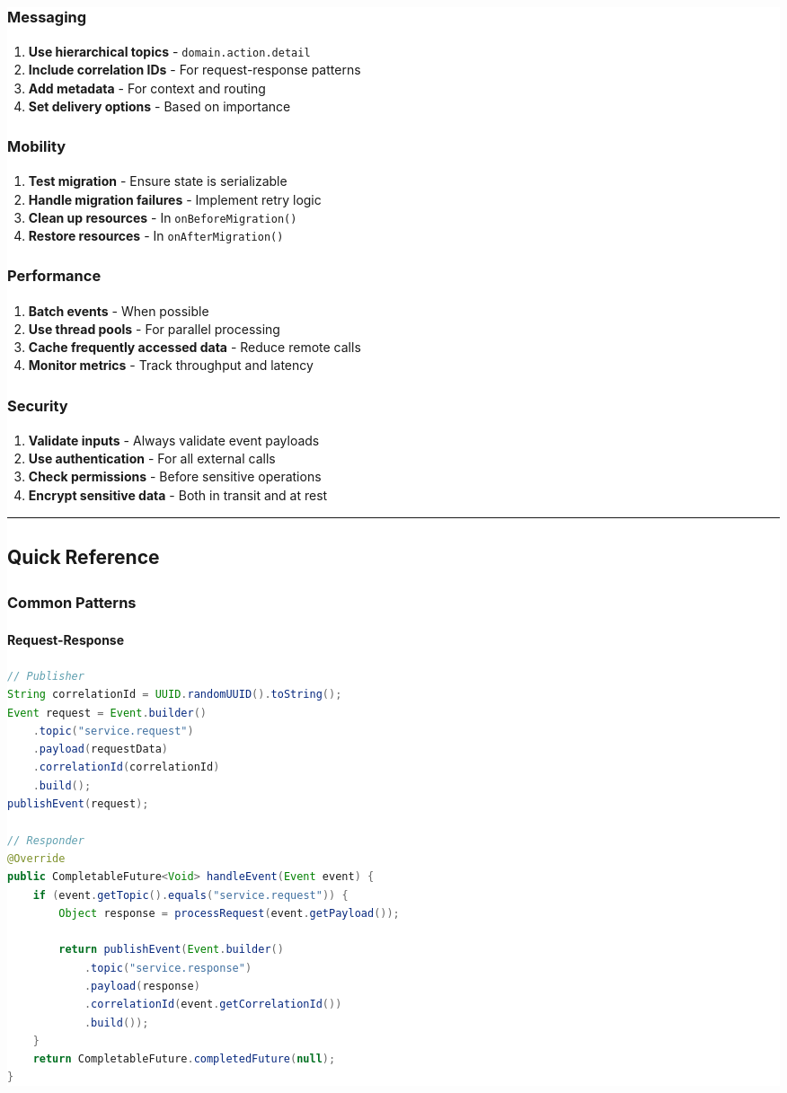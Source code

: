 ### Messaging

1. **Use hierarchical topics** - `domain.action.detail`
2. **Include correlation IDs** - For request-response patterns
3. **Add metadata** - For context and routing
4. **Set delivery options** - Based on importance

### Mobility

1. **Test migration** - Ensure state is serializable
2. **Handle migration failures** - Implement retry logic
3. **Clean up resources** - In `onBeforeMigration()`
4. **Restore resources** - In `onAfterMigration()`

### Performance

1. **Batch events** - When possible
2. **Use thread pools** - For parallel processing
3. **Cache frequently accessed data** - Reduce remote calls
4. **Monitor metrics** - Track throughput and latency

### Security

1. **Validate inputs** - Always validate event payloads
2. **Use authentication** - For all external calls
3. **Check permissions** - Before sensitive operations
4. **Encrypt sensitive data** - Both in transit and at rest

---

## Quick Reference

### Common Patterns

#### Request-Response

```java
// Publisher
String correlationId = UUID.randomUUID().toString();
Event request = Event.builder()
    .topic("service.request")
    .payload(requestData)
    .correlationId(correlationId)
    .build();
publishEvent(request);

// Responder
@Override
public CompletableFuture<Void> handleEvent(Event event) {
    if (event.getTopic().equals("service.request")) {
        Object response = processRequest(event.getPayload());
        
        return publishEvent(Event.builder()
            .topic("service.response")
            .payload(response)
            .correlationId(event.getCorrelationId())
            .build());
    }
    return CompletableFuture.completedFuture(null);
}
```
